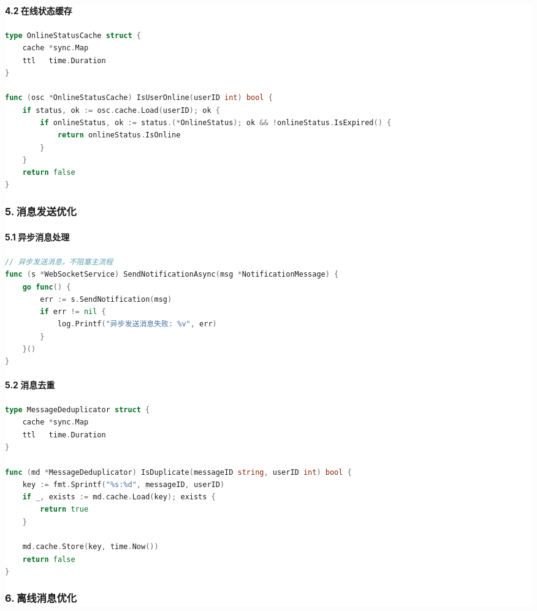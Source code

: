 #### 4.2 在线状态缓存
```go
type OnlineStatusCache struct {
    cache *sync.Map
    ttl   time.Duration
}

func (osc *OnlineStatusCache) IsUserOnline(userID int) bool {
    if status, ok := osc.cache.Load(userID); ok {
        if onlineStatus, ok := status.(*OnlineStatus); ok && !onlineStatus.IsExpired() {
            return onlineStatus.IsOnline
        }
    }
    return false
}
```

### 5. 消息发送优化

#### 5.1 异步消息处理
```go
// 异步发送消息，不阻塞主流程
func (s *WebSocketService) SendNotificationAsync(msg *NotificationMessage) {
    go func() {
        err := s.SendNotification(msg)
        if err != nil {
            log.Printf("异步发送消息失败: %v", err)
        }
    }()
}
```

#### 5.2 消息去重
```go
type MessageDeduplicator struct {
    cache *sync.Map
    ttl   time.Duration
}

func (md *MessageDeduplicator) IsDuplicate(messageID string, userID int) bool {
    key := fmt.Sprintf("%s:%d", messageID, userID)
    if _, exists := md.cache.Load(key); exists {
        return true
    }
    
    md.cache.Store(key, time.Now())
    return false
}
```

### 6. 离线消息优化

